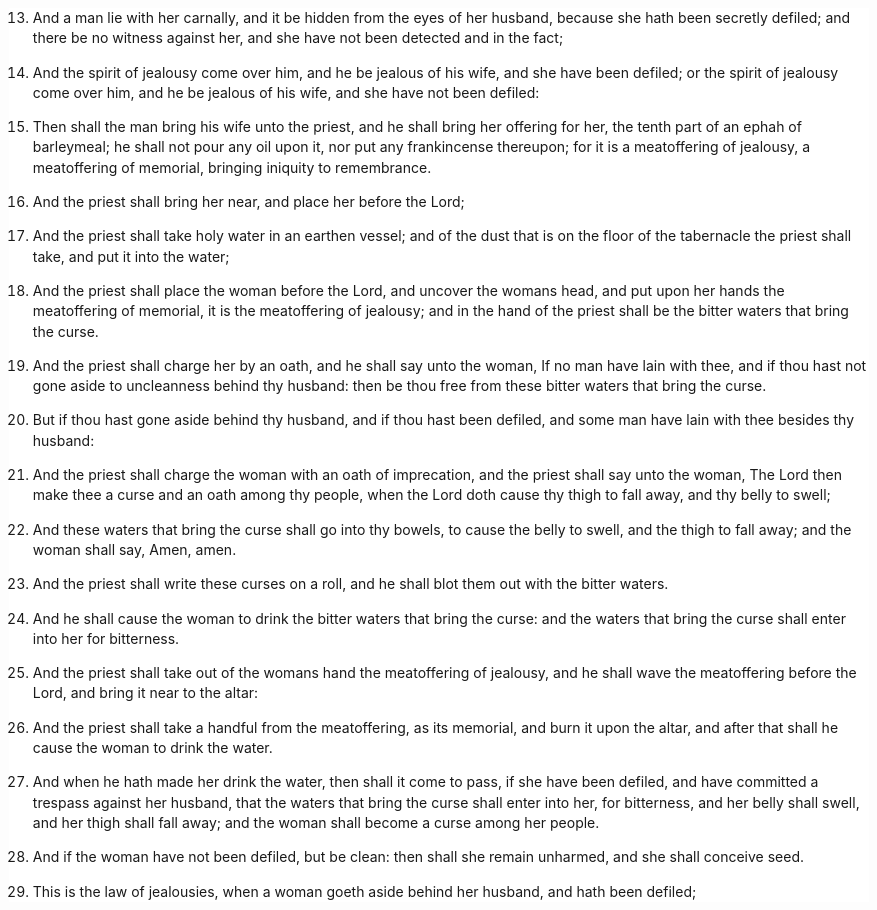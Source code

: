 13. And a man lie with her carnally, and it be hidden from the eyes of her husband, because she hath been secretly defiled; and there be no witness against her, and she have not been detected and in the fact;

14. And the spirit of jealousy come over him, and he be jealous of his wife, and she have been defiled; or the spirit of jealousy come over him, and he be jealous of his wife, and she have not been defiled:

15. Then shall the man bring his wife unto the priest, and he shall bring her offering for her, the tenth part of an ephah of barleymeal; he shall not pour any oil upon it, nor put any frankincense thereupon; for it is a meatoffering of jealousy, a meatoffering of memorial, bringing iniquity to remembrance.

16. And the priest shall bring her near, and place her before the Lord;

17. And the priest shall take holy water in an earthen vessel; and of the dust that is on the floor of the tabernacle the priest shall take, and put it into the water;

18. And the priest shall place the woman before the Lord, and uncover the womans head, and put upon her hands the meatoffering of memorial, it is the meatoffering of jealousy; and in the hand of the priest shall be the bitter waters that bring the curse.

19. And the priest shall charge her by an oath, and he shall say unto the woman, If no man have lain with thee, and if thou hast not gone aside to uncleanness behind thy husband: then be thou free from these bitter waters that bring the curse.

20. But if thou hast gone aside behind thy husband, and if thou hast been defiled, and some man have lain with thee besides thy husband:

21. And the priest shall charge the woman with an oath of imprecation, and the priest shall say unto the woman, The Lord then make thee a curse and an oath among thy people, when the Lord doth cause thy thigh to fall away, and thy belly to swell;

22. And these waters that bring the curse shall go into thy bowels, to cause the belly to swell, and the thigh to fall away; and the woman shall say, Amen, amen.

23. And the priest shall write these curses on a roll, and he shall blot them out with the bitter waters.

24. And he shall cause the woman to drink the bitter waters that bring the curse: and the waters that bring the curse shall enter into her for bitterness.

25. And the priest shall take out of the womans hand the meatoffering of jealousy, and he shall wave the meatoffering before the Lord, and bring it near to the altar:

26. And the priest shall take a handful from the meatoffering, as its memorial, and burn it upon the altar, and after that shall he cause the woman to drink the water.

27. And when he hath made her drink the water, then shall it come to pass, if she have been defiled, and have committed a trespass against her husband, that the waters that bring the curse shall enter into her, for bitterness, and her belly shall swell, and her thigh shall fall away; and the woman shall become a curse among her people.

28. And if the woman have not been defiled, but be clean: then shall she remain unharmed, and she shall conceive seed.

29. This is the law of jealousies, when a woman goeth aside behind her husband, and hath been defiled;
